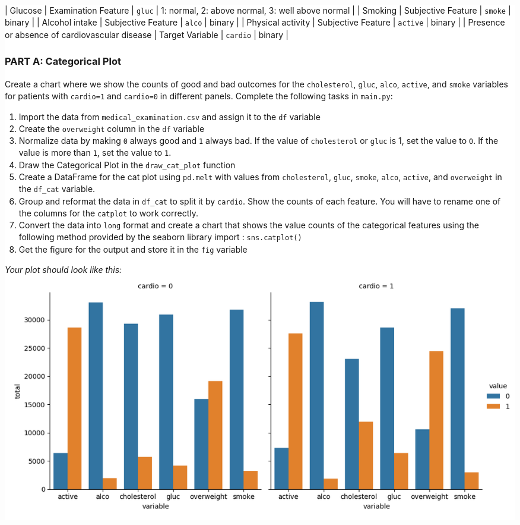 | Glucose | Examination Feature | `gluc` | 1: normal, 2: above normal, 3: well above normal |
| Smoking | Subjective Feature | `smoke` | binary |
| Alcohol intake | Subjective Feature | `alco` | binary |
| Physical activity | Subjective Feature | `active` | binary |
| Presence or absence of cardiovascular disease | Target Variable | `cardio` | binary |

### PART A: Categorical Plot

<div class="task" markdown="1">

Create a chart where we show the counts of good and bad outcomes for the `cholesterol`, `gluc`, `alco`, `active`, and `smoke` variables for patients with `cardio=1` and `cardio=0` in different panels. Complete the following tasks in `main.py`:

1. Import the data from `medical_examination.csv` and assign it to the `df` variable
2. Create the `overweight` column in the `df` variable
3. Normalize data by making `0` always good and `1` always bad. If the value of `cholesterol` or `gluc` is 1, set the value to `0`. If the value is more than `1`, set the value to `1`.
4. Draw the Categorical Plot in the `draw_cat_plot` function
5. Create a DataFrame for the cat plot using `pd.melt` with values from `cholesterol`, `gluc`, `smoke`, `alco`, `active`, and `overweight` in the `df_cat` variable.
6. Group and reformat the data in `df_cat` to split it by `cardio`. Show the counts of each feature. You will have to rename one of the columns for the `catplot` to work correctly.
7. Convert the data into `long` format and create a chart that shows the value counts of the categorical features using the following method provided by the seaborn library import : `sns.catplot()`
8. Get the figure for the output and store it in the `fig` variable 

</div>

_Your plot should look like this:_
![image](proj203-example1.png)
